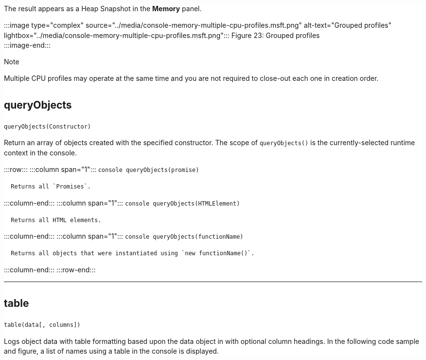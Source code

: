 The result appears as a Heap Snapshot in the **Memory** panel.  

:::image type="complex" source="../media/console-memory-multiple-cpu-profiles.msft.png" alt-text="Grouped profiles" lightbox="../media/console-memory-multiple-cpu-profiles.msft.png":::
   Figure 23:  Grouped profiles  
:::image-end:::  

> [!NOTE]
> Multiple CPU profiles may operate at the same time and you are not required to close-out each one in creation order.  

## queryObjects  

```console
queryObjects(Constructor)
```  

Return an array of objects created with the specified constructor.  The scope of `queryObjects()` is the currently-selected runtime context in the console.

:::row:::
   :::column span="1":::
      ```console
      queryObjects(promise)
      ```  
      
      Returns all `Promises`.  
   :::column-end:::
   :::column span="1":::
      ```console
      queryObjects(HTMLElement)
      ```  
      
      Returns all HTML elements.  
   :::column-end:::
   :::column span="1":::
      ```console
      queryObjects(functionName)
      ```  
      
      Returns all objects that were instantiated using `new functionName()`.  
   :::column-end:::
:::row-end:::  

---  

## table  

```console
table(data[, columns])
```  

Logs object data with table formatting based upon the data object in with optional column headings.  In the following code sample and figure, a list of names using a table in the console is displayed.  


[DevToolsConsoleApi]: /microsoft-edge/devtools-guide-chromium/console/api "Console API Reference"  
[DevToolsConsoleApiConsoleDirObject]: /microsoft-edge/devtools-guide-chromium/console/api#dir "dir - Console API Reference"  
[DevToolsJavascriptBreakpoints]: /microsoft-edge/devtools-guide-chromium/javascript/breakpoints "How To Pause Your Code With Breakpoints In Microsoft Edge DevTools"  
[DevToolsRenderingToolsJSRuntime]: /microsoft-edge/devtools-guide-chromium/rendering-tools/js-runtime "Speed Up JavaScript Runtime"  
[MDNConsoleDir]: https://developer.mozilla.org/docs/Web/API/Console/dir "Console.dir() | MDN"  
[MDNConsoleDirxml]: https://developer.mozilla.org/docs/Web/API/Console/dirxml "Console.dirxml() | MDN"  
[MDNDocumentQuerySelector]: https://developer.mozilla.org/docs/Web/API/Document/querySelector "Document.querySelector() | MDN"  
[MDNDocumentQuerySelectorAll]: https://developer.mozilla.org/docs/Web/API/Document/querySelectorAll "Document.querySelectorAll() | MDN"  
[MonorailIssue1050237]: https://bugs.chromium.org/p/chromium/issues/detail?id=1050237 "Issue 1050237: debug(function) not working | Monorail"  
[CCA4IL]: https://creativecommons.org/licenses/by/4.0  
[CCby4Image]: https://i.creativecommons.org/l/by/4.0/88x31.png  
[GoogleSitePolicies]: https://developers.google.com/terms/site-policies  
[KayceBasques]: https://developers.google.com/web/resources/contributors/kaycebasques  
[DevToolsConsoleApi]: /microsoft-edge/devtools-guide-chromium/console/api "Console API Reference"  
[DevToolsConsoleApiConsoleDirObject]: /microsoft-edge/devtools-guide-chromium/console/api#dir "dir - Console API Reference"  
[DevToolsJavascriptBreakpoints]: /microsoft-edge/devtools-guide-chromium/javascript/breakpoints "How To Pause Your Code With Breakpoints In Microsoft Edge DevTools"  
[DevToolsRenderingToolsJSRuntime]: /microsoft-edge/devtools-guide-chromium/rendering-tools/js-runtime "Speed Up JavaScript Runtime"  
[MDNConsoleDir]: https://developer.mozilla.org/docs/Web/API/Console/dir "Console.dir() | MDN"  
[MDNConsoleDirxml]: https://developer.mozilla.org/docs/Web/API/Console/dirxml "Console.dirxml() | MDN"  
[MDNDocumentQuerySelector]: https://developer.mozilla.org/docs/Web/API/Document/querySelector "Document.querySelector() | MDN"  
[MDNDocumentQuerySelectorAll]: https://developer.mozilla.org/docs/Web/API/Document/querySelectorAll "Document.querySelectorAll() | MDN"  
[MonorailIssue1050237]: https://bugs.chromium.org/p/chromium/issues/detail?id=1050237 "Issue 1050237: debug(function) not working | Monorail"  
[CCA4IL]: https://creativecommons.org/licenses/by/4.0  
[CCby4Image]: https://i.creativecommons.org/l/by/4.0/88x31.png  
[GoogleSitePolicies]: https://developers.google.com/terms/site-policies  
[KayceBasques]: https://developers.google.com/web/resources/contributors/kaycebasques  
[DevToolsConsoleApi]: /microsoft-edge/devtools-guide-chromium/console/api "Console API Reference"  
[DevToolsConsoleApiConsoleDirObject]: /microsoft-edge/devtools-guide-chromium/console/api#dir "dir - Console API Reference"  
[DevToolsJavascriptBreakpoints]: /microsoft-edge/devtools-guide-chromium/javascript/breakpoints "How To Pause Your Code With Breakpoints In Microsoft Edge DevTools"  
[DevToolsRenderingToolsJSRuntime]: /microsoft-edge/devtools-guide-chromium/rendering-tools/js-runtime "Speed Up JavaScript Runtime"  
[MDNConsoleDir]: https://developer.mozilla.org/docs/Web/API/Console/dir "Console.dir() | MDN"  
[MDNConsoleDirxml]: https://developer.mozilla.org/docs/Web/API/Console/dirxml "Console.dirxml() | MDN"  
[MDNDocumentQuerySelector]: https://developer.mozilla.org/docs/Web/API/Document/querySelector "Document.querySelector() | MDN"  
[MDNDocumentQuerySelectorAll]: https://developer.mozilla.org/docs/Web/API/Document/querySelectorAll "Document.querySelectorAll() | MDN"  
[MonorailIssue1050237]: https://bugs.chromium.org/p/chromium/issues/detail?id=1050237 "Issue 1050237: debug(function) not working | Monorail"  
[CCA4IL]: https://creativecommons.org/licenses/by/4.0  
[CCby4Image]: https://i.creativecommons.org/l/by/4.0/88x31.png  
[GoogleSitePolicies]: https://developers.google.com/terms/site-policies  
[KayceBasques]: https://developers.google.com/web/resources/contributors/kaycebasques  
[DevToolsConsoleApi]: /microsoft-edge/devtools-guide-chromium/console/api "Console API Reference"  
[DevToolsConsoleApiConsoleDirObject]: /microsoft-edge/devtools-guide-chromium/console/api#dir "dir - Console API Reference"  
[DevToolsJavascriptBreakpoints]: /microsoft-edge/devtools-guide-chromium/javascript/breakpoints "How To Pause Your Code With Breakpoints In Microsoft Edge DevTools"  
[DevToolsRenderingToolsJSRuntime]: /microsoft-edge/devtools-guide-chromium/rendering-tools/js-runtime "Speed Up JavaScript Runtime"  
[MDNConsoleDir]: https://developer.mozilla.org/docs/Web/API/Console/dir "Console.dir() | MDN"  
[MDNConsoleDirxml]: https://developer.mozilla.org/docs/Web/API/Console/dirxml "Console.dirxml() | MDN"  
[MDNDocumentQuerySelector]: https://developer.mozilla.org/docs/Web/API/Document/querySelector "Document.querySelector() | MDN"  
[MDNDocumentQuerySelectorAll]: https://developer.mozilla.org/docs/Web/API/Document/querySelectorAll "Document.querySelectorAll() | MDN"  
[MonorailIssue1050237]: https://bugs.chromium.org/p/chromium/issues/detail?id=1050237 "Issue 1050237: debug(function) not working | Monorail"  
[CCA4IL]: https://creativecommons.org/licenses/by/4.0  
[CCby4Image]: https://i.creativecommons.org/l/by/4.0/88x31.png  
[GoogleSitePolicies]: https://developers.google.com/terms/site-policies  
[KayceBasques]: https://developers.google.com/web/resources/contributors/kaycebasques  